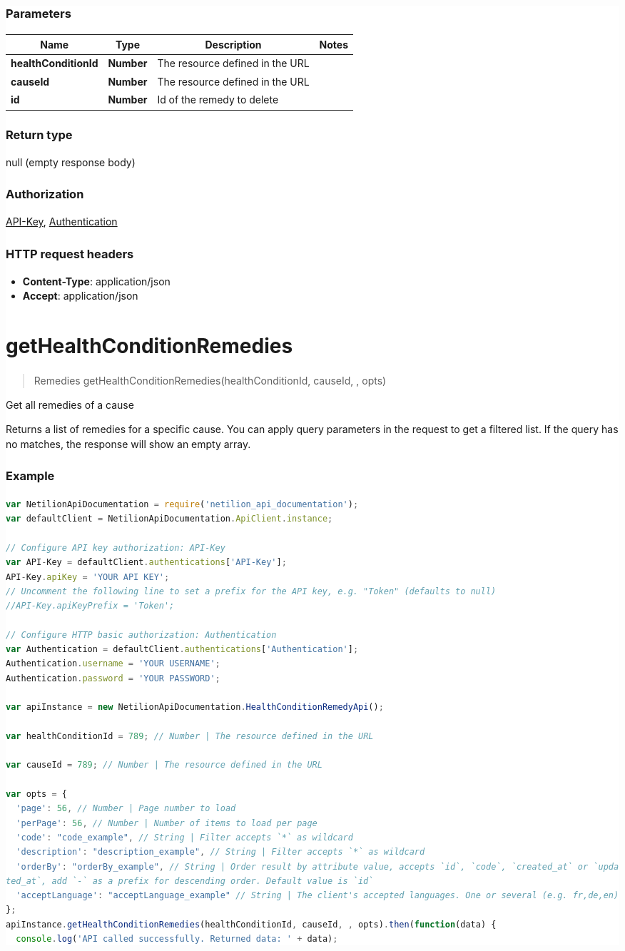 ### Parameters

Name | Type | Description  | Notes
------------- | ------------- | ------------- | -------------
 **healthConditionId** | **Number**| The resource defined in the URL | 
 **causeId** | **Number**| The resource defined in the URL | 
 **id** | **Number**| Id of the remedy to delete | 

### Return type

null (empty response body)

### Authorization

[API-Key](../README.md#API-Key), [Authentication](../README.md#Authentication)

### HTTP request headers

 - **Content-Type**: application/json
 - **Accept**: application/json

<a name="getHealthConditionRemedies"></a>
# **getHealthConditionRemedies**
> Remedies getHealthConditionRemedies(healthConditionId, causeId, , opts)

Get all remedies of a cause

Returns a list of remedies for a specific cause. You can apply query parameters in the request to get a filtered list. If the query has no matches, the response will show an empty array.

### Example
```javascript
var NetilionApiDocumentation = require('netilion_api_documentation');
var defaultClient = NetilionApiDocumentation.ApiClient.instance;

// Configure API key authorization: API-Key
var API-Key = defaultClient.authentications['API-Key'];
API-Key.apiKey = 'YOUR API KEY';
// Uncomment the following line to set a prefix for the API key, e.g. "Token" (defaults to null)
//API-Key.apiKeyPrefix = 'Token';

// Configure HTTP basic authorization: Authentication
var Authentication = defaultClient.authentications['Authentication'];
Authentication.username = 'YOUR USERNAME';
Authentication.password = 'YOUR PASSWORD';

var apiInstance = new NetilionApiDocumentation.HealthConditionRemedyApi();

var healthConditionId = 789; // Number | The resource defined in the URL

var causeId = 789; // Number | The resource defined in the URL

var opts = { 
  'page': 56, // Number | Page number to load
  'perPage': 56, // Number | Number of items to load per page
  'code': "code_example", // String | Filter accepts `*` as wildcard
  'description': "description_example", // String | Filter accepts `*` as wildcard
  'orderBy': "orderBy_example", // String | Order result by attribute value, accepts `id`, `code`, `created_at` or `updated_at`, add `-` as a prefix for descending order. Default value is `id`
  'acceptLanguage': "acceptLanguage_example" // String | The client's accepted languages. One or several (e.g. fr,de,en)
};
apiInstance.getHealthConditionRemedies(healthConditionId, causeId, , opts).then(function(data) {
  console.log('API called successfully. Returned data: ' + data);
```
